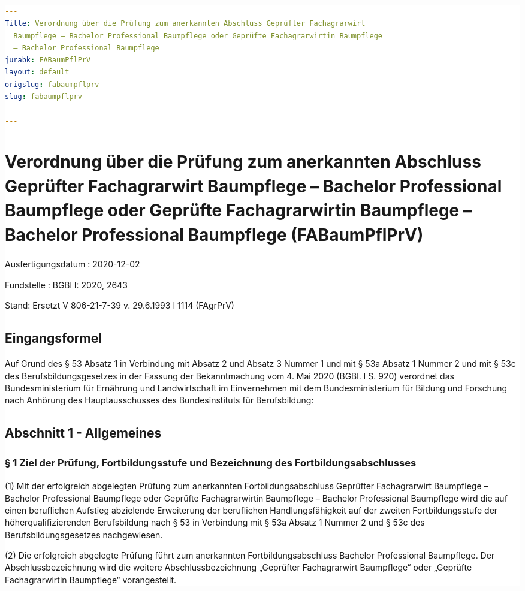 ```yaml
---
Title: Verordnung über die Prüfung zum anerkannten Abschluss Geprüfter Fachagrarwirt
  Baumpflege – Bachelor Professional Baumpflege oder Geprüfte Fachagrarwirtin Baumpflege
  – Bachelor Professional Baumpflege
jurabk: FABaumPflPrV
layout: default
origslug: fabaumpflprv
slug: fabaumpflprv

---
```


# Verordnung über die Prüfung zum anerkannten Abschluss Geprüfter Fachagrarwirt Baumpflege – Bachelor Professional Baumpflege oder Geprüfte Fachagrarwirtin Baumpflege – Bachelor Professional Baumpflege (FABaumPflPrV)

Ausfertigungsdatum
:   2020-12-02

Fundstelle
:   BGBl I: 2020, 2643

Stand: Ersetzt V 806-21-7-39 v. 29.6.1993 I 1114 (FAgrPrV)

## Eingangsformel

Auf Grund des § 53 Absatz 1 in Verbindung mit Absatz 2 und Absatz 3 Nummer 1 und mit § 53a Absatz 1 Nummer 2 und mit § 53c des Berufsbildungsgesetzes in der Fassung der Bekanntmachung vom 4. Mai 2020 (BGBl. I S. 920) verordnet das Bundesministerium für Ernährung und Landwirtschaft im Einvernehmen mit dem Bundesministerium für Bildung und Forschung nach Anhörung des Hauptausschusses des Bundesinstituts für Berufsbildung:


## Abschnitt 1 - Allgemeines


### § 1 Ziel der Prüfung, Fortbildungsstufe und Bezeichnung des Fortbildungsabschlusses

(1) Mit der erfolgreich abgelegten Prüfung zum anerkannten Fortbildungsabschluss Geprüfter Fachagrarwirt Baumpflege – Bachelor Professional Baumpflege oder Geprüfte Fachagrarwirtin Baumpflege – Bachelor Professional Baumpflege wird die auf einen beruflichen Aufstieg abzielende Erweiterung der beruflichen Handlungsfähigkeit auf der zweiten Fortbildungsstufe der höherqualifizierenden Berufsbildung nach § 53 in Verbindung mit § 53a Absatz 1 Nummer 2 und § 53c des Berufsbildungsgesetzes nachgewiesen.

(2) Die erfolgreich abgelegte Prüfung führt zum anerkannten Fortbildungsabschluss Bachelor Professional Baumpflege. Der Abschlussbezeichnung wird die weitere Abschlussbezeichnung „Geprüfter Fachagrarwirt Baumpflege“ oder „Geprüfte Fachagrarwirtin Baumpflege“ vorangestellt.
